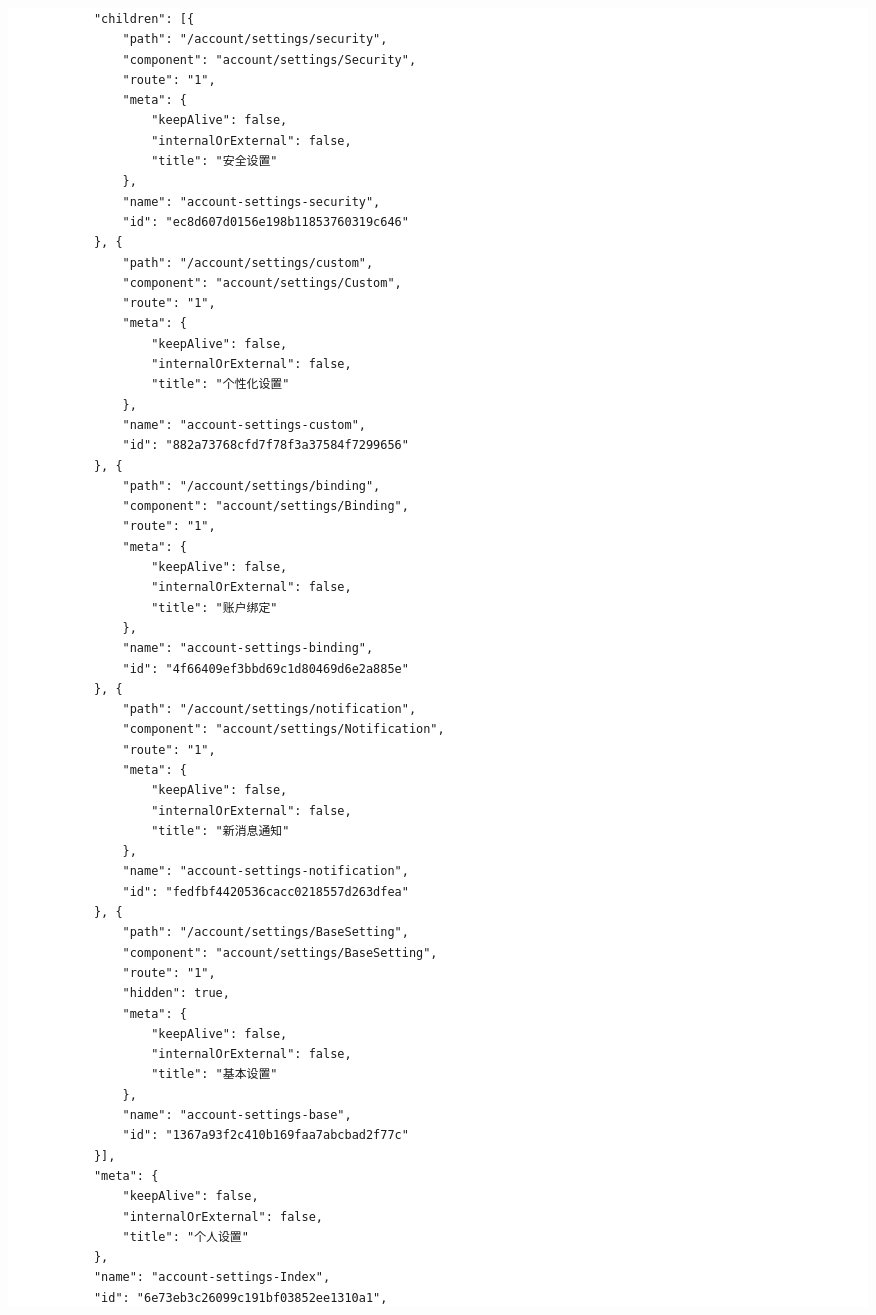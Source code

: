				"children": [{
					"path": "/account/settings/security",
					"component": "account/settings/Security",
					"route": "1",
					"meta": {
						"keepAlive": false,
						"internalOrExternal": false,
						"title": "安全设置"
					},
					"name": "account-settings-security",
					"id": "ec8d607d0156e198b11853760319c646"
				}, {
					"path": "/account/settings/custom",
					"component": "account/settings/Custom",
					"route": "1",
					"meta": {
						"keepAlive": false,
						"internalOrExternal": false,
						"title": "个性化设置"
					},
					"name": "account-settings-custom",
					"id": "882a73768cfd7f78f3a37584f7299656"
				}, {
					"path": "/account/settings/binding",
					"component": "account/settings/Binding",
					"route": "1",
					"meta": {
						"keepAlive": false,
						"internalOrExternal": false,
						"title": "账户绑定"
					},
					"name": "account-settings-binding",
					"id": "4f66409ef3bbd69c1d80469d6e2a885e"
				}, {
					"path": "/account/settings/notification",
					"component": "account/settings/Notification",
					"route": "1",
					"meta": {
						"keepAlive": false,
						"internalOrExternal": false,
						"title": "新消息通知"
					},
					"name": "account-settings-notification",
					"id": "fedfbf4420536cacc0218557d263dfea"
				}, {
					"path": "/account/settings/BaseSetting",
					"component": "account/settings/BaseSetting",
					"route": "1",
					"hidden": true,
					"meta": {
						"keepAlive": false,
						"internalOrExternal": false,
						"title": "基本设置"
					},
					"name": "account-settings-base",
					"id": "1367a93f2c410b169faa7abcbad2f77c"
				}],
				"meta": {
					"keepAlive": false,
					"internalOrExternal": false,
					"title": "个人设置"
				},
				"name": "account-settings-Index",
				"id": "6e73eb3c26099c191bf03852ee1310a1",